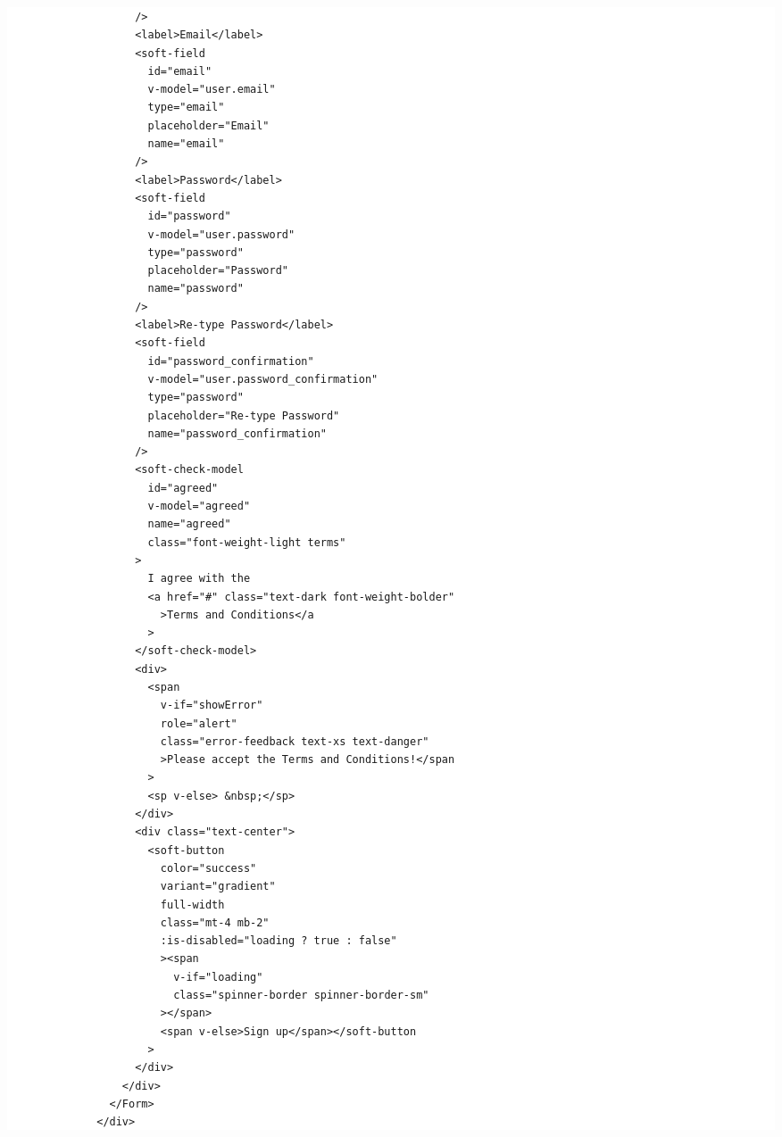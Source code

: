 ```
                    />
                    <label>Email</label>
                    <soft-field
                      id="email"
                      v-model="user.email"
                      type="email"
                      placeholder="Email"
                      name="email"
                    />
                    <label>Password</label>
                    <soft-field
                      id="password"
                      v-model="user.password"
                      type="password"
                      placeholder="Password"
                      name="password"
                    />
                    <label>Re-type Password</label>
                    <soft-field
                      id="password_confirmation"
                      v-model="user.password_confirmation"
                      type="password"
                      placeholder="Re-type Password"
                      name="password_confirmation"
                    />
                    <soft-check-model
                      id="agreed"
                      v-model="agreed"
                      name="agreed"
                      class="font-weight-light terms"
                    >
                      I agree with the
                      <a href="#" class="text-dark font-weight-bolder"
                        >Terms and Conditions</a
                      >
                    </soft-check-model>
                    <div>
                      <span
                        v-if="showError"
                        role="alert"
                        class="error-feedback text-xs text-danger"
                        >Please accept the Terms and Conditions!</span
                      >
                      <sp v-else> &nbsp;</sp>
                    </div>
                    <div class="text-center">
                      <soft-button
                        color="success"
                        variant="gradient"
                        full-width
                        class="mt-4 mb-2"
                        :is-disabled="loading ? true : false"
                        ><span
                          v-if="loading"
                          class="spinner-border spinner-border-sm"
                        ></span>
                        <span v-else>Sign up</span></soft-button
                      >
                    </div>
                  </div>
                </Form>
              </div>

```